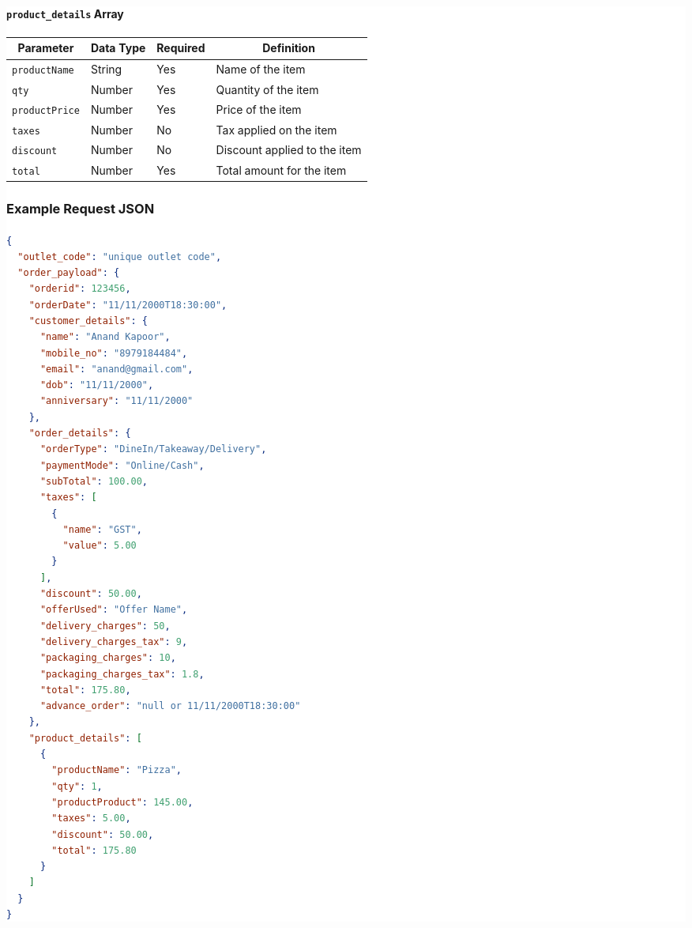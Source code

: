 #### `product_details` Array

| Parameter                 | Data Type | Required | Definition                                           |
| ------------------------- | --------- | -------- | ---------------------------------------------------- |
| `productName`             | String    | Yes      | Name of the item                                    |
| `qty`                     | Number    | Yes      | Quantity of the item                                |
| `productPrice`      	    | Number    | Yes      | Price of the item                                   |
| `taxes`                   | Number    | No       | Tax applied on the item                             |
| `discount`                | Number    | No       | Discount applied to the item                        |
| `total`                   | Number    | Yes       | Total amount for the item                           |

### Example Request JSON

```json
{
  "outlet_code": "unique outlet code",
  "order_payload": {
    "orderid": 123456,
    "orderDate": "11/11/2000T18:30:00",
    "customer_details": {
      "name": "Anand Kapoor",
      "mobile_no": "8979184484",
      "email": "anand@gmail.com",
      "dob": "11/11/2000",
      "anniversary": "11/11/2000"
    },
    "order_details": {
      "orderType": "DineIn/Takeaway/Delivery",
      "paymentMode": "Online/Cash",
      "subTotal": 100.00,
      "taxes": [
        {
          "name": "GST",
          "value": 5.00
        }
      ],
      "discount": 50.00,
      "offerUsed": "Offer Name",
      "delivery_charges": 50,
      "delivery_charges_tax": 9,
      "packaging_charges": 10,
      "packaging_charges_tax": 1.8,
      "total": 175.80,
      "advance_order": "null or 11/11/2000T18:30:00"
    },
    "product_details": [
      {
        "productName": "Pizza",
        "qty": 1,
        "productProduct": 145.00,
        "taxes": 5.00,
        "discount": 50.00,
        "total": 175.80
      }
    ]
  }
}
```
